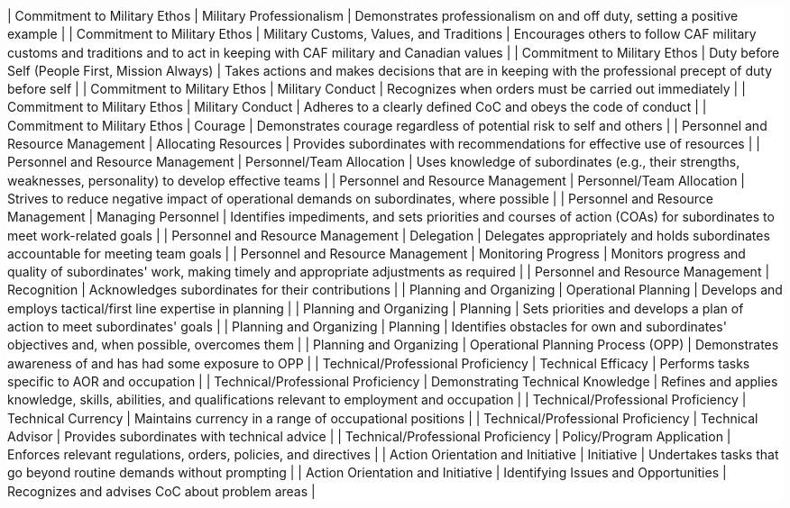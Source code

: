 | Commitment to Military Ethos       | Military Professionalism                        | Demonstrates professionalism on and off duty, setting a positive example                                                                                    |
| Commitment to Military Ethos       | Military Customs, Values, and Traditions        | Encourages others to follow CAF military customs and traditions and to act in keeping with CAF military and Canadian values                                 |
| Commitment to Military Ethos       | Duty before Self (People First, Mission Always) | Takes actions and makes decisions that are in keeping with the professional precept of duty before self                                                     |
| Commitment to Military Ethos       | Military Conduct                                | Recognizes when orders must be carried out immediately                                                                                                      |
| Commitment to Military Ethos       | Military Conduct                                | Adheres to a clearly defined CoC and obeys the code of conduct                                                                                              |
| Commitment to Military Ethos       | Courage                                         | Demonstrates courage regardless of potential risk to self and others                                                                                        |
| Personnel and Resource Management  | Allocating Resources                            | Provides subordinates with recommendations for effective use of resources                                                                                   |
| Personnel and Resource Management  | Personnel/Team Allocation                       | Uses knowledge of subordinates (e.g., their strengths, weaknesses, personality) to develop effective teams                                                  |
| Personnel and Resource Management  | Personnel/Team Allocation                       | Strives to reduce negative impact of operational demands on subordinates, where possible                                                                    |
| Personnel and Resource Management  | Managing Personnel                              | Identifies impediments, and sets priorities and courses of action (COAs) for subordinates to meet work-related goals                                        |
| Personnel and Resource Management  | Delegation                                      | Delegates appropriately and holds subordinates accountable for meeting team goals                                                                           |
| Personnel and Resource Management  | Monitoring Progress                             | Monitors progress and quality of subordinates' work, making timely and appropriate adjustments as required                                                  |
| Personnel and Resource Management  | Recognition                                     | Acknowledges subordinates for their contributions                                                                                                           |
| Planning and Organizing            | Operational Planning                            | Develops and employs tactical/first line expertise in planning                                                                                              |
| Planning and Organizing            | Planning                                        | Sets priorities and develops a plan of action to meet subordinates' goals                                                                                   |
| Planning and Organizing            | Planning                                        | Identifies obstacles for own and subordinates' objectives and, when possible, overcomes them                                                                |
| Planning and Organizing            | Operational Planning Process (OPP)              | Demonstrates awareness of and has had some exposure to OPP                                                                                                  |
| Technical/Professional Proficiency | Technical Efficacy                              | Performs tasks specific to AOR and occupation                                                                                                               |
| Technical/Professional Proficiency | Demonstrating Technical Knowledge               | Refines and applies knowledge, skills, abilities, and qualifications relevant to employment and occupation                                                  |
| Technical/Professional Proficiency | Technical Currency                              | Maintains currency in a range of occupational positions                                                                                                     |
| Technical/Professional Proficiency | Technical Advisor                               | Provides subordinates with technical advice                                                                                                                 |
| Technical/Professional Proficiency | Policy/Program Application                      | Enforces relevant regulations, orders, policies, and directives                                                                                             |
| Action Orientation and Initiative  | Initiative                                      | Undertakes tasks that go beyond routine demands without prompting                                                                                           |
| Action Orientation and Initiative  | Identifying Issues and Opportunities            | Recognizes and advises CoC about problem areas                                                                                                              |